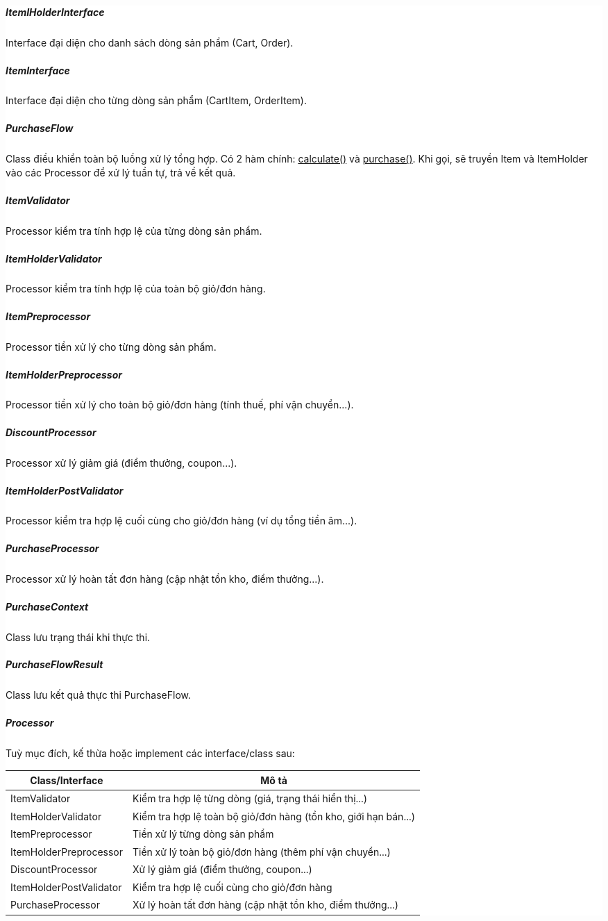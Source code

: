 ##### ItemIHolderInterface

Interface đại diện cho danh sách dòng sản phẩm (Cart, Order).

##### ItemInterface

Interface đại diện cho từng dòng sản phẩm (CartItem, OrderItem).

##### PurchaseFlow

Class điều khiển toàn bộ luồng xử lý tổng hợp.
Có 2 hàm chính: [calculate()](https://github.com/EC-CUBE/ec-cube/pull/2424/files#diff-1d9b0d44b6269dc98b5c09f331ff0c41R48) và [purchase()](https://github.com/EC-CUBE/ec-cube/pull/2424/files#diff-1d9b0d44b6269dc98b5c09f331ff0c41R80).
Khi gọi, sẽ truyền Item và ItemHolder vào các Processor để xử lý tuần tự, trả về kết quả.

##### ItemValidator

Processor kiểm tra tính hợp lệ của từng dòng sản phẩm.

##### ItemHolderValidator

Processor kiểm tra tính hợp lệ của toàn bộ giỏ/đơn hàng.

##### ItemPreprocessor

Processor tiền xử lý cho từng dòng sản phẩm.

##### ItemHolderPreprocessor

Processor tiền xử lý cho toàn bộ giỏ/đơn hàng (tính thuế, phí vận chuyển...).

##### DiscountProcessor

Processor xử lý giảm giá (điểm thưởng, coupon...).

##### ItemHolderPostValidator

Processor kiểm tra hợp lệ cuối cùng cho giỏ/đơn hàng (ví dụ tổng tiền âm...).

##### PurchaseProcessor

Processor xử lý hoàn tất đơn hàng (cập nhật tồn kho, điểm thưởng...).

##### PurchaseContext

Class lưu trạng thái khi thực thi.

##### PurchaseFlowResult

Class lưu kết quả thực thi PurchaseFlow.

##### Processor

Tuỳ mục đích, kế thừa hoặc implement các interface/class sau:

| Class/Interface           | Mô tả                                              |
|--------------------------|---------------------------------------------------|
| ItemValidator            | Kiểm tra hợp lệ từng dòng (giá, trạng thái hiển thị...) |
| ItemHolderValidator      | Kiểm tra hợp lệ toàn bộ giỏ/đơn hàng (tồn kho, giới hạn bán...) |
| ItemPreprocessor         | Tiền xử lý từng dòng sản phẩm                      |
| ItemHolderPreprocessor   | Tiền xử lý toàn bộ giỏ/đơn hàng (thêm phí vận chuyển...) |
| DiscountProcessor        | Xử lý giảm giá (điểm thưởng, coupon...)            |
| ItemHolderPostValidator  | Kiểm tra hợp lệ cuối cùng cho giỏ/đơn hàng         |
| PurchaseProcessor        | Xử lý hoàn tất đơn hàng (cập nhật tồn kho, điểm thưởng...) |
